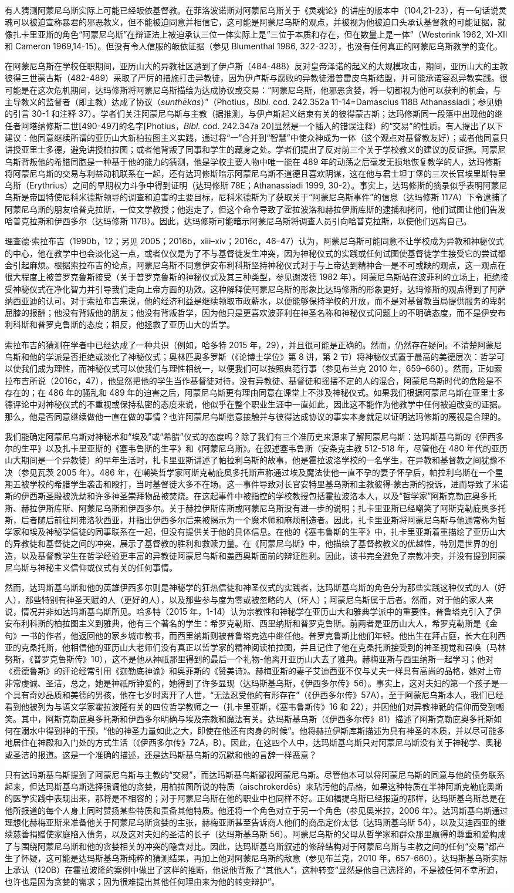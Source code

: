 有人猜测阿蒙尼乌斯实际上可能已经皈依基督教。在菲洛波诺斯对阿蒙尼乌斯关于《灵魂论》的讲座的版本中（104,21-23），有一句话说灵魂可以被迫宣称暴君的邪恶教义，但不能被迫同意并相信它，这可能是阿蒙尼乌斯的观点，并被视为他被迫口头承认基督教的可能证据，就像扎卡里亚斯的角色“阿蒙尼乌斯”在辩证法上被迫承认三位一体实际上是“三位于本质和存在，但在数量上是一体”（Westerink 1962, XI-XII 和 Cameron 1969,14-15）。但没有令人信服的皈依证据（参见 Blumenthal 1986, 322-323），也没有任何真正的阿蒙尼乌斯教学的变化。

在阿蒙尼乌斯在学校任职期间，亚历山大的异教社区遭到了伊卢斯（484-488）反对皇帝泽诺的起义的大规模攻击，期间，亚历山大的主教彼得三世蒙古斯（482-489）采取了严厉的措施打击异教徒，因为伊卢斯与腐败的异教徒潘普雷皮乌斯结盟，并可能承诺容忍异教实践。很可能是在这次危机期间，达玛修斯将阿蒙尼乌斯描绘为达成协议或交易：“阿蒙尼乌斯，他邪恶贪婪，将一切都视为他可以获利的机会，与主导教义的监督者（即主教）达成了协议（_sunthēkas_）”（Photius，_Bibl._ cod. 242.352a 11-14=Damascius 118B Athanassiadi；参见她的引言 30-1 和注释 37）。学者们关注阿蒙尼乌斯与主教（据推测，与伊卢斯起义结束有关的彼得蒙古斯；达玛修斯同一段落中出现他的继任者阿塔纳修斯二世\[490-497]的名字\[Photius，_Bibl._ cod. 242.347a 20]显然是一个插入的错误注释）的“交易”的性质。有人提出了以下建议：他同意继续所谓的亚历山大新柏拉图主义实践，通过将“一”合并到“智慧”中使众神成为一体（这个观点对基督教友好）；或者他同意只讲授亚里士多德，避免讲授柏拉图；或者他背叛了同事和学生的藏身之处。学者们提出了反对前三个关于学校教义的建议的反证据。阿蒙尼乌斯背叛他的希腊同胞是一种基于他的能力的猜测，他是学校主要人物中唯一能在 489 年的动荡之后毫发无损地恢复教学的人，达玛修斯将阿蒙尼乌斯的交易与利益动机联系在一起，还有达玛修斯暗示阿蒙尼乌斯不道德且喜欢阴谋，这在他与君士坦丁堡的三次长官埃里斯特里乌斯（Erythrius）之间的早期权力斗争中得到证明（达玛修斯 78E；Athanassiadi 1999, 30-2）。事实上，达玛修斯的摘录似乎表明阿蒙尼乌斯是帝国特使尼科米德斯领导的调查和迫害的主要目标，尼科米德斯为了获取关于“阿蒙尼乌斯事件”的信息（达玛修斯 117A）下令逮捕了阿蒙尼乌斯的朋友哈普克拉斯，一位文学教授；他逃走了，但这个命令导致了霍拉波洛和赫拉伊斯库斯的逮捕和拷问，他们试图让他们告发哈普克拉斯和伊西多尔（达玛修斯 117B）。因此，达玛修斯可能暗示阿蒙尼乌斯将调查人员引向哈普克拉斯，以使他们远离自己。

理查德·索拉布吉（1990b，12；另见 2005；2016b，xiii–xiv；2016c，46–47）认为，阿蒙尼乌斯可能同意不让学校成为异教和神秘仪式的中心，他在教学中也会淡化这一点，或者仅仅是为了不与基督徒发生冲突，因为神秘仪式的实践或任何试图使基督徒学生接受它的尝试都会引起麻烦。根据索拉布吉的论点，阿蒙尼乌斯不同意伊安布利科斯坚持神秘仪式对于与上帝达到精神合一是不可或缺的观点，这一观点在很大程度上被普罗克鲁斯接受（关于普罗克鲁斯的神秘仪式及其三种类型，参见谢泼德 1982 年）。阿蒙尼乌斯站在波菲利的立场上，拒绝接受神秘仪式在净化智力并引导我们走向上帝方面的功效。这种解释使阿蒙尼乌斯的形象比达玛修斯的形象更好，达玛修斯的观点得到了阿萨纳西亚迪的认可。对于索拉布吉来说，他的经济利益是继续领取市政薪水，以便能够保持学校的开放，而不是对基督教当局提供服务的卑躬屈膝的报酬；他没有背叛他的朋友；他没有背叛哲学，因为他只是更喜欢波菲利在神圣名称和神秘仪式问题上的不明确态度，而不是伊安布利科斯和普罗克鲁斯的态度；相反，他拯救了亚历山大的哲学。

索拉布吉的猜测在学者中已经达成了一种共识（例如，哈多特 2015 年，29），并且很可能是正确的。然而，仍然存在疑问。不清楚阿蒙尼乌斯和他的学派是否拒绝或淡化了神秘仪式；奥林匹奥多罗斯（《论博士学位》第 8 讲，第 2 节）将神秘仪式置于最高的美德层次：哲学可以使我们成为理性，而神秘仪式可以使我们与理性相统一，以便我们可以按照典范行事（参见布兰克 2010 年，659–660）。然而，正如索拉布吉所说（2016c，47），他显然把他的学生当作基督徒对待，没有异教徒、基督徒和摇摆不定的人的混合，阿蒙尼乌斯时代的危险是不存在的；在 486 年的骚乱和 489 年的迫害之后，阿蒙尼乌斯更有理由同意在课堂上不涉及神秘仪式。如果我们根据阿蒙尼乌斯在亚里士多德评论中对神秘仪式的不重视或保持私密的态度来说，他似乎在整个职业生涯中一直如此，因此这不能作为他教学中任何被迫改变的证据。那么，他是否同意继续做他一直在做的事情？也许阿蒙尼乌斯愿意接触并与彼得达成协议的事实本身就足以证明达玛修斯的蔑视是合理的。

我们能确定阿蒙尼乌斯对神秘术和“埃及”或“希腊”仪式的态度吗？除了我们有三个准历史来源来了解阿蒙尼乌斯：达玛斯基乌斯的《伊西多尔的生平》以及扎卡里亚斯的《塞韦鲁斯的生平》和《阿蒙尼乌斯》。在叙述塞韦鲁斯（安条克主教 512-518 年，尽管他在 480 年代的亚历山大期间是一个异教徒）的早年生活时，扎卡里亚斯讲述了帕拉利乌斯的故事，他是霍拉波洛学校的一名学生，在异教和基督教之间犹豫不决（参见瓦茨 2005 年）。486 年，在嘲笑哲学家阿斯克勒庇奥多托斯声称通过埃及魔法使他一直不孕的妻子怀孕后，帕拉利乌斯在一个星期五被学校的希腊学生袭击和殴打，当时基督徒大多不在场。这一事件导致对长官安特里基乌斯和主教彼得·蒙古斯的投诉，进而导致了米诺斯的伊西斯圣殿被洗劫和许多神圣崇拜物品被焚烧。在这起事件中被指控的学校教授包括霍拉波洛本人，以及“哲学家”阿斯克勒庇奥多托斯、赫拉伊斯库斯、阿蒙尼乌斯和伊西多尔。关于赫拉伊斯库斯或阿蒙尼乌斯没有进一步的说明；扎卡里亚斯已经嘲笑了阿斯克勒庇奥多托斯，后者随后前往阿弗洛狄西亚，并指出伊西多尔后来被揭示为一个魔术师和麻烦制造者。因此，扎卡里亚斯将阿蒙尼乌斯与他通常称为哲学家和埃及神秘学信徒的同事联系在一起，但没有提供关于他的具体信息。在他的《塞韦鲁斯的生平》中，扎卡里亚斯着重描绘了亚历山大的异教徒和基督徒之间的冲突，展示了基督教的胜利和救赎力量。在《阿蒙尼乌斯》中，他描绘了基督教教义的优越性，特别是世界的创造，以及基督教学生在哲学经验更丰富的异教徒阿蒙尼乌斯和盖西奥斯面前的辩证胜利。因此，该书完全避免了宗教冲突，并没有提到阿蒙尼乌斯与神秘主义信仰或仪式有关的任何事情。

然而，达玛斯基乌斯和他的英雄伊西多尔则是神秘学的狂热信徒和神圣仪式的实践者，达玛斯基乌斯的角色分为那些实践这种仪式的人（好人），那些特别有神圣天赋的人（更好的人），以及那些参与度为零或被忽略的人（坏人）；阿蒙尼乌斯属于后者。然而，对于他的家人来说，情况并非如达玛斯基乌斯所见。哈多特（2015 年，1-14）认为宗教性和神秘学在亚历山大和雅典学派中的重要性。普鲁塔克引入了伊安布利科斯的柏拉图主义到雅典，他有三个著名的学生：希罗克勒斯、西里纳斯和普罗克鲁斯。前两者是亚历山大人，希罗克勒斯是《金句》一书的作者，他返回他的家乡城市教书，而西里纳斯则被普鲁塔克选中继任他。普罗克鲁斯比他们年轻。他出生在拜占庭，长大在利西亚的克桑托斯，他相信他的亚历山大老师们没有真正以哲学家的精神阅读柏拉图，并且记住了他在克桑托斯接受到的神圣视觉和召唤（马林努斯，《普罗克鲁斯传》10），这不是他从神祇那里得到的最后一个礼物-他离开亚历山大去了雅典。赫梅亚斯与西里纳斯一起学习；他对《费德鲁斯》的评论经常引用《迦勒底神谕》和奥菲斯的《赞美诗》。赫梅亚斯的妻子艾迪西亚不仅与丈夫一样具有高尚的品格，她对上帝非常虔诚、圣洁，总之，她是神祇所钟爱的，她得到了许多显现（达玛斯基乌斯，《伊西多尔传》56）。事实上，这对夫妇的第一个孩子是一个具有奇妙品质和美德的男孩，他在七岁时离开了人世，“无法忍受他的有形存在”（《伊西多尔传》57A）。至于阿蒙尼乌斯本人，我们已经看到他被列为与语文学家霍拉波隆有关的四位哲学教师之一（扎卡里亚斯，《塞韦鲁斯传》16 和 22），并因他们对异教神祇的信仰而受到嘲笑。其中，阿斯克勒庇奥多托斯和伊西多尔明确与埃及宗教和魔法有关。达玛斯基乌斯（《伊西多尔传》81）描述了阿斯克勒庇奥多托斯如何在溺水中得到神的干预，“他的神圣力量如此之大，即使在他还有肉身的时候”。他将赫拉伊斯库斯描述为具有神圣的本质，并以尽可能多地居住在神殿和入门处的方式生活（《伊西多尔传》72A，B）。因此，在这四个人中，达玛斯基乌斯只对阿蒙尼乌斯没有关于神秘学、奥秘或圣洁的报道。这是一个准确的描述，还是达玛斯基乌斯的沉默和他的言辞一样恶意？

只有达玛斯基乌斯提到了阿蒙尼乌斯与主教的“交易”，而达玛斯基乌斯鄙视阿蒙尼乌斯。尽管他本可以将阿蒙尼乌斯的同意与他的债务联系起来，但达玛斯基乌斯选择强调他的贪婪，用柏拉图所说的特质（aischrokerdēs）来玷污他的品格，如果这种特质在半神阿斯克勒庇奥斯的医学实践中表现出来，那将是不相容的；对于阿蒙尼乌斯在他的职业中也同样不好。正如福提乌斯已经报道的那样，达玛斯基乌斯总是在他所报道的每个人身上同时赞扬某些特质和责备其他特质。他还将一个角色对立于另一个角色（参见奥米拉，2006 年）。达玛斯基乌斯通过理想化赫梅亚斯来准备他关于阿蒙尼乌斯贪婪的主张，赫梅亚斯甚至告诉商人他们的商品定价太低（达玛斯基乌斯 54），以及艾迪西亚的继续慈善捐赠使家庭陷入债务，以及这对夫妇的圣洁的长子（达玛斯基乌斯 56）。阿蒙尼乌斯的父母从哲学家和群众那里赢得的尊重和爱构成了与围绕阿蒙尼乌斯和他的贪婪相关的冲突的隐含对比。因此，达玛斯基乌斯叙述的修辞结构对于阿蒙尼乌斯与主教之间的任何“交易”都产生了怀疑，这可能是达玛斯基乌斯纯粹的猜测结果，再加上他对阿蒙尼乌斯的敌意（参见布兰克，2010 年，657-660）。达玛斯基乌斯实际上承认（120B）在霍拉波隆的案例中做出了这样的推断，他说他背叛了“其他人”，这种转变“显然是他自己选择的，不是被任何不幸所迫，也许也是因为贪婪的需求；因为很难提出其他任何理由来为他的转变辩护”。
